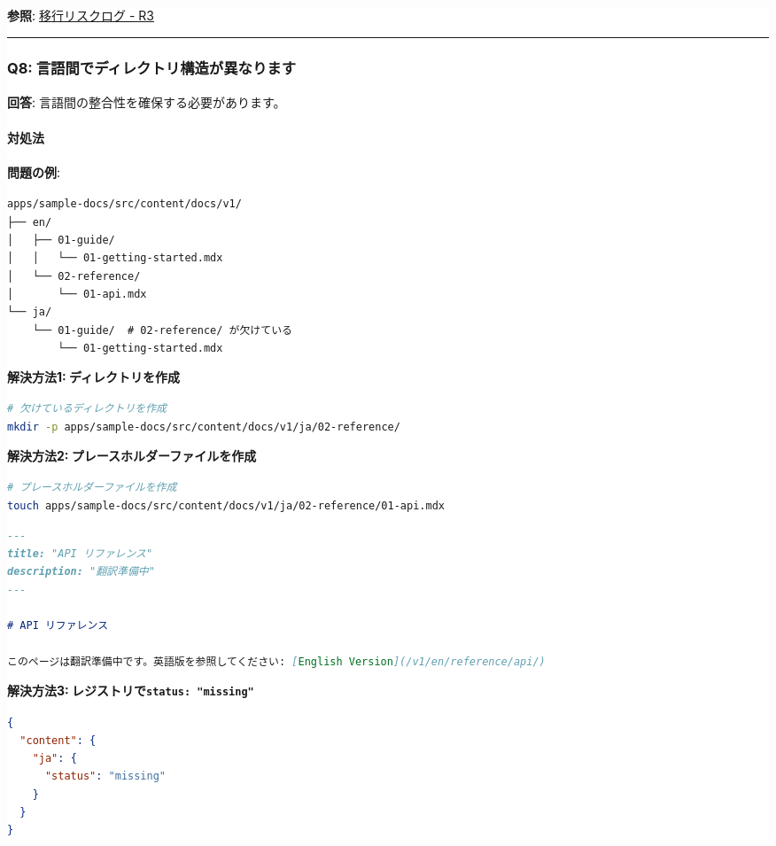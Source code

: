 **参照**: [移行リスクログ - R3](../status/migration-risks.md#r3-未翻訳コンテンツ優先)

---

### Q8: 言語間でディレクトリ構造が異なります

**回答**: 言語間の整合性を確保する必要があります。

#### 対処法

**問題の例**:
```
apps/sample-docs/src/content/docs/v1/
├── en/
│   ├── 01-guide/
│   │   └── 01-getting-started.mdx
│   └── 02-reference/
│       └── 01-api.mdx
└── ja/
    └── 01-guide/  # 02-reference/ が欠けている
        └── 01-getting-started.mdx
```

**解決方法1: ディレクトリを作成**
```bash
# 欠けているディレクトリを作成
mkdir -p apps/sample-docs/src/content/docs/v1/ja/02-reference/
```

**解決方法2: プレースホルダーファイルを作成**
```bash
# プレースホルダーファイルを作成
touch apps/sample-docs/src/content/docs/v1/ja/02-reference/01-api.mdx
```

```markdown
---
title: "API リファレンス"
description: "翻訳準備中"
---

# API リファレンス

このページは翻訳準備中です。英語版を参照してください: [English Version](/v1/en/reference/api/)
```

**解決方法3: レジストリで`status: "missing"`**
```json
{
  "content": {
    "ja": {
      "status": "missing"
    }
  }
}
```
